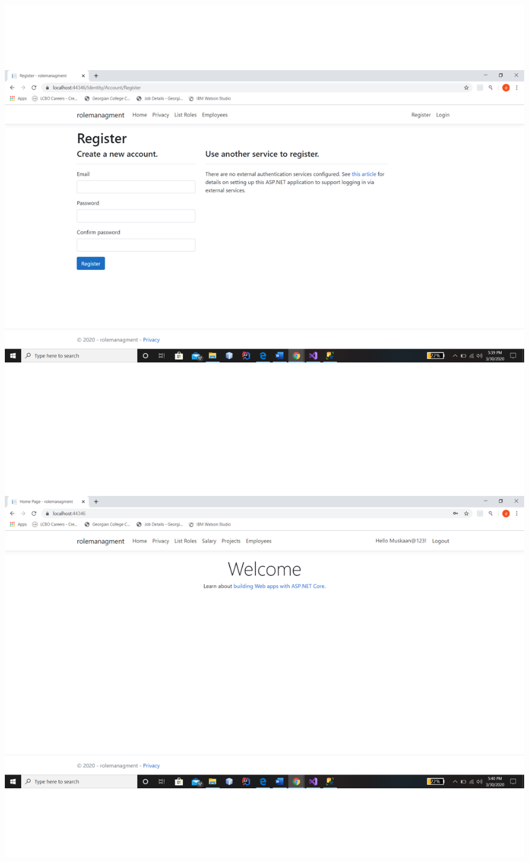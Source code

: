   <img height = "700" src = "https://github.com/Anmolsharma786/RoleManagment_Assignment/blob/master/Screenshot%20(193).png"/>
  
  <img height = "700" src = "https://github.com/Anmolsharma786/RoleManagment_Assignment/blob/master/Screenshot%20(194).png"/>
  